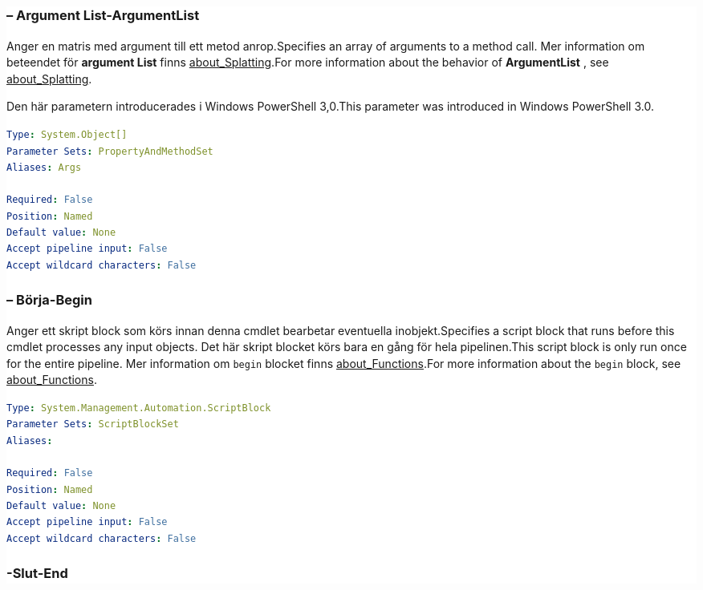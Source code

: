 ### <span data-ttu-id="37d58-227">– Argument List</span><span class="sxs-lookup"><span data-stu-id="37d58-227">-ArgumentList</span></span>

<span data-ttu-id="37d58-228">Anger en matris med argument till ett metod anrop.</span><span class="sxs-lookup"><span data-stu-id="37d58-228">Specifies an array of arguments to a method call.</span></span> <span data-ttu-id="37d58-229">Mer information om beteendet för **argument List** finns [about_Splatting](about/about_Splatting.md#splatting-with-arrays).</span><span class="sxs-lookup"><span data-stu-id="37d58-229">For more information about the behavior of **ArgumentList** , see [about_Splatting](about/about_Splatting.md#splatting-with-arrays).</span></span>

<span data-ttu-id="37d58-230">Den här parametern introducerades i Windows PowerShell 3,0.</span><span class="sxs-lookup"><span data-stu-id="37d58-230">This parameter was introduced in Windows PowerShell 3.0.</span></span>

```yaml
Type: System.Object[]
Parameter Sets: PropertyAndMethodSet
Aliases: Args

Required: False
Position: Named
Default value: None
Accept pipeline input: False
Accept wildcard characters: False
```

### <span data-ttu-id="37d58-231">– Börja</span><span class="sxs-lookup"><span data-stu-id="37d58-231">-Begin</span></span>

<span data-ttu-id="37d58-232">Anger ett skript block som körs innan denna cmdlet bearbetar eventuella inobjekt.</span><span class="sxs-lookup"><span data-stu-id="37d58-232">Specifies a script block that runs before this cmdlet processes any input objects.</span></span> <span data-ttu-id="37d58-233">Det här skript blocket körs bara en gång för hela pipelinen.</span><span class="sxs-lookup"><span data-stu-id="37d58-233">This script block is only run once for the entire pipeline.</span></span> <span data-ttu-id="37d58-234">Mer information om `begin` blocket finns [about_Functions](about/about_functions.md#piping-objects-to-functions).</span><span class="sxs-lookup"><span data-stu-id="37d58-234">For more information about the `begin` block, see [about_Functions](about/about_functions.md#piping-objects-to-functions).</span></span>

```yaml
Type: System.Management.Automation.ScriptBlock
Parameter Sets: ScriptBlockSet
Aliases:

Required: False
Position: Named
Default value: None
Accept pipeline input: False
Accept wildcard characters: False
```

### <span data-ttu-id="37d58-235">-Slut</span><span class="sxs-lookup"><span data-stu-id="37d58-235">-End</span></span>
